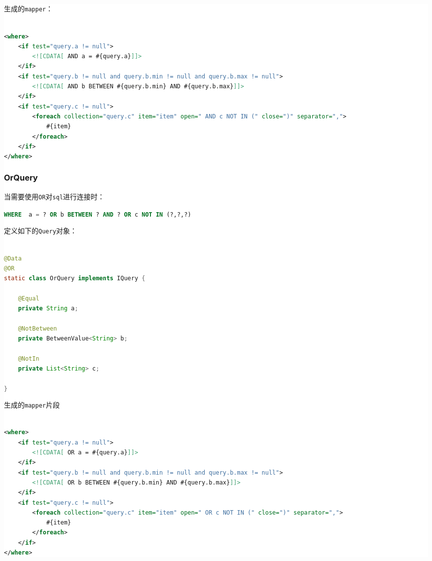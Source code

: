 生成的`mapper`：

```xml

<where>
    <if test="query.a != null">
        <![CDATA[ AND a = #{query.a}]]>
    </if>
    <if test="query.b != null and query.b.min != null and query.b.max != null">
        <![CDATA[ AND b BETWEEN #{query.b.min} AND #{query.b.max}]]>
    </if>
    <if test="query.c != null">
        <foreach collection="query.c" item="item" open=" AND c NOT IN (" close=")" separator=",">
            #{item}
        </foreach>
    </if>
</where>
```

### OrQuery

当需要使用`OR`对`sql`进行连接时：

```sql
WHERE  a = ? OR b BETWEEN ? AND ? OR c NOT IN (?,?,?)
```

定义如下的`Query`对象：

```java

@Data
@OR
static class OrQuery implements IQuery {

    @Equal
    private String a;

    @NotBetween
    private BetweenValue<String> b;

    @NotIn
    private List<String> c;

}
```

生成的`mapper`片段

```xml

<where>
    <if test="query.a != null">
        <![CDATA[ OR a = #{query.a}]]>
    </if>
    <if test="query.b != null and query.b.min != null and query.b.max != null">
        <![CDATA[ OR b BETWEEN #{query.b.min} AND #{query.b.max}]]>
    </if>
    <if test="query.c != null">
        <foreach collection="query.c" item="item" open=" OR c NOT IN (" close=")" separator=",">
            #{item}
        </foreach>
    </if>
</where>

```

